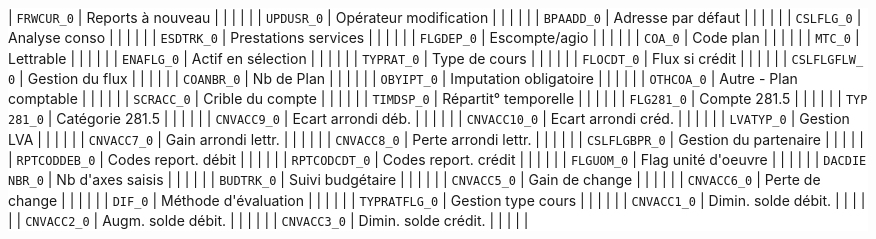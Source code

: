 | `FRWCUR_0` | Reports à nouveau |  |  |  |  |
| `UPDUSR_0` | Opérateur modification |  |  |  |  |
| `BPAADD_0` | Adresse par défaut |  |  |  |  |
| `CSLFLG_0` | Analyse conso |  |  |  |  |
| `ESDTRK_0` | Prestations services |  |  |  |  |
| `FLGDEP_0` | Escompte/agio |  |  |  |  |
| `COA_0` | Code plan |  |  |  |  |
| `MTC_0` | Lettrable |  |  |  |  |
| `ENAFLG_0` | Actif en sélection |  |  |  |  |
| `TYPRAT_0` | Type de cours |  |  |  |  |
| `FLOCDT_0` | Flux si crédit |  |  |  |  |
| `CSLFLGFLW_0` | Gestion du flux |  |  |  |  |
| `COANBR_0` | Nb de Plan |  |  |  |  |
| `OBYIPT_0` | Imputation obligatoire |  |  |  |  |
| `OTHCOA_0` | Autre - Plan comptable |  |  |  |  |
| `SCRACC_0` | Crible du compte |  |  |  |  |
| `TIMDSP_0` | Répartit° temporelle |  |  |  |  |
| `FLG281_0` | Compte 281.5 |  |  |  |  |
| `TYP281_0` | Catégorie 281.5 |  |  |  |  |
| `CNVACC9_0` | Ecart arrondi déb. |  |  |  |  |
| `CNVACC10_0` | Ecart arrondi créd. |  |  |  |  |
| `LVATYP_0` | Gestion LVA |  |  |  |  |
| `CNVACC7_0` | Gain arrondi lettr. |  |  |  |  |
| `CNVACC8_0` | Perte arrondi lettr. |  |  |  |  |
| `CSLFLGBPR_0` | Gestion du partenaire |  |  |  |  |
| `RPTCODDEB_0` | Codes report. débit |  |  |  |  |
| `RPTCODCDT_0` | Codes report. crédit |  |  |  |  |
| `FLGUOM_0` | Flag unité d'oeuvre |  |  |  |  |
| `DACDIENBR_0` | Nb d'axes saisis |  |  |  |  |
| `BUDTRK_0` | Suivi budgétaire |  |  |  |  |
| `CNVACC5_0` | Gain de change |  |  |  |  |
| `CNVACC6_0` | Perte de change |  |  |  |  |
| `DIF_0` | Méthode d'évaluation |  |  |  |  |
| `TYPRATFLG_0` | Gestion type cours |  |  |  |  |
| `CNVACC1_0` | Dimin. solde débit. |  |  |  |  |
| `CNVACC2_0` | Augm. solde débit. |  |  |  |  |
| `CNVACC3_0` | Dimin. solde crédit. |  |  |  |  |